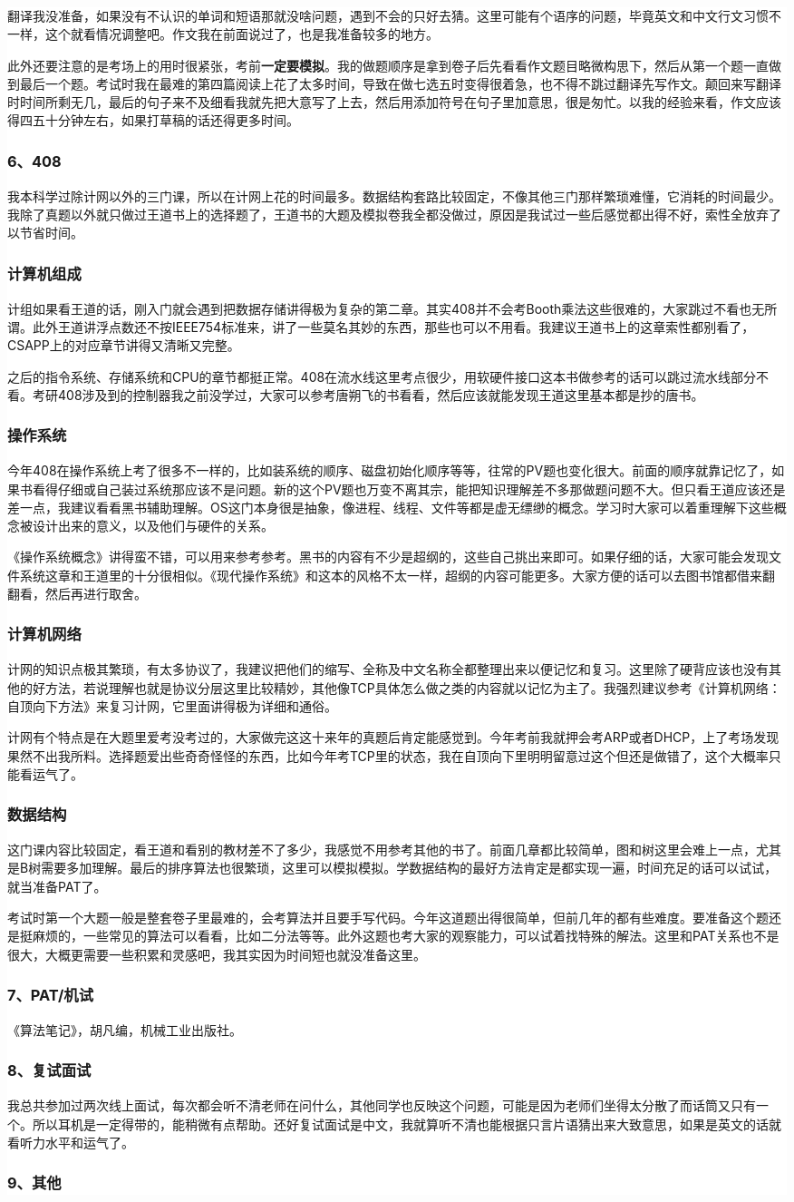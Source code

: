 翻译我没准备，如果没有不认识的单词和短语那就没啥问题，遇到不会的只好去猜。这里可能有个语序的问题，毕竟英文和中文行文习惯不一样，这个就看情况调整吧。作文我在前面说过了，也是我准备较多的地方。

此外还要注意的是考场上的用时很紧张，考前**一定要模拟**。我的做题顺序是拿到卷子后先看看作文题目略微构思下，然后从第一个题一直做到最后一个题。考试时我在最难的第四篇阅读上花了太多时间，导致在做七选五时变得很着急，也不得不跳过翻译先写作文。颠回来写翻译时时间所剩无几，最后的句子来不及细看我就先把大意写了上去，然后用添加符号在句子里加意思，很是匆忙。以我的经验来看，作文应该得四五十分钟左右，如果打草稿的话还得更多时间。

### 6、408

我本科学过除计网以外的三门课，所以在计网上花的时间最多。数据结构套路比较固定，不像其他三门那样繁琐难懂，它消耗的时间最少。我除了真题以外就只做过王道书上的选择题了，王道书的大题及模拟卷我全都没做过，原因是我试过一些后感觉都出得不好，索性全放弃了以节省时间。

### 计算机组成

计组如果看王道的话，刚入门就会遇到把数据存储讲得极为复杂的第二章。其实408并不会考Booth乘法这些很难的，大家跳过不看也无所谓。此外王道讲浮点数还不按IEEE754标准来，讲了一些莫名其妙的东西，那些也可以不用看。我建议王道书上的这章索性都别看了，CSAPP上的对应章节讲得又清晰又完整。

之后的指令系统、存储系统和CPU的章节都挺正常。408在流水线这里考点很少，用软硬件接口这本书做参考的话可以跳过流水线部分不看。考研408涉及到的控制器我之前没学过，大家可以参考唐朔飞的书看看，然后应该就能发现王道这里基本都是抄的唐书。

### 操作系统

今年408在操作系统上考了很多不一样的，比如装系统的顺序、磁盘初始化顺序等等，往常的PV题也变化很大。前面的顺序就靠记忆了，如果书看得仔细或自己装过系统那应该不是问题。新的这个PV题也万变不离其宗，能把知识理解差不多那做题问题不大。但只看王道应该还是差一点，我建议看看黑书辅助理解。OS这门本身很是抽象，像进程、线程、文件等都是虚无缥缈的概念。学习时大家可以着重理解下这些概念被设计出来的意义，以及他们与硬件的关系。

《操作系统概念》讲得蛮不错，可以用来参考参考。黑书的内容有不少是超纲的，这些自己挑出来即可。如果仔细的话，大家可能会发现文件系统这章和王道里的十分很相似。《现代操作系统》和这本的风格不太一样，超纲的内容可能更多。大家方便的话可以去图书馆都借来翻翻看，然后再进行取舍。

### 计算机网络

计网的知识点极其繁琐，有太多协议了，我建议把他们的缩写、全称及中文名称全都整理出来以便记忆和复习。这里除了硬背应该也没有其他的好方法，若说理解也就是协议分层这里比较精妙，其他像TCP具体怎么做之类的内容就以记忆为主了。我强烈建议参考《计算机网络：自顶向下方法》来复习计网，它里面讲得极为详细和通俗。

计网有个特点是在大题里爱考没考过的，大家做完这这十来年的真题后肯定能感觉到。今年考前我就押会考ARP或者DHCP，上了考场发现果然不出我所料。选择题爱出些奇奇怪怪的东西，比如今年考TCP里的状态，我在自顶向下里明明留意过这个但还是做错了，这个大概率只能看运气了。

### 数据结构

这门课内容比较固定，看王道和看别的教材差不了多少，我感觉不用参考其他的书了。前面几章都比较简单，图和树这里会难上一点，尤其是B树需要多加理解。最后的排序算法也很繁琐，这里可以模拟模拟。学数据结构的最好方法肯定是都实现一遍，时间充足的话可以试试，就当准备PAT了。

考试时第一个大题一般是整套卷子里最难的，会考算法并且要手写代码。今年这道题出得很简单，但前几年的都有些难度。要准备这个题还是挺麻烦的，一些常见的算法可以看看，比如二分法等等。此外这题也考大家的观察能力，可以试着找特殊的解法。这里和PAT关系也不是很大，大概更需要一些积累和灵感吧，我其实因为时间短也就没准备这里。

### 7、PAT/机试

《算法笔记》，胡凡编，机械工业出版社。

### 8、复试面试

我总共参加过两次线上面试，每次都会听不清老师在问什么，其他同学也反映这个问题，可能是因为老师们坐得太分散了而话筒又只有一个。所以耳机是一定得带的，能稍微有点帮助。还好复试面试是中文，我就算听不清也能根据只言片语猜出来大致意思，如果是英文的话就看听力水平和运气了。

### 9、其他
